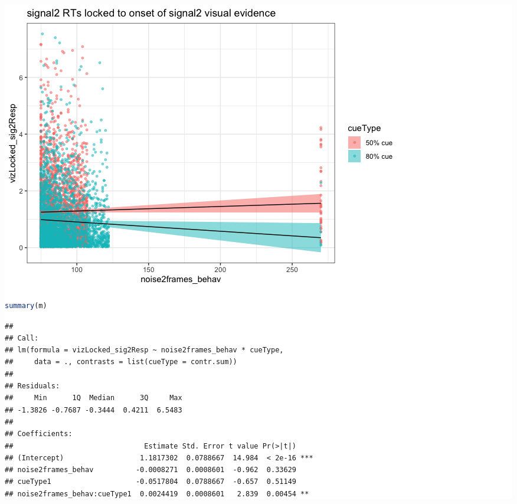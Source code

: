 ![](pilot_analysis_files/figure-gfm/vizLocked_sig2Resp%20~%20noise2frames_behav%20+%20cueType:%20model-1.png)

``` r
summary(m)
```

    ## 
    ## Call:
    ## lm(formula = vizLocked_sig2Resp ~ noise2frames_behav * cueType, 
    ##     data = ., contrasts = list(cueType = contr.sum))
    ## 
    ## Residuals:
    ##     Min      1Q  Median      3Q     Max 
    ## -1.3826 -0.7687 -0.3444  0.4211  6.5483 
    ## 
    ## Coefficients:
    ##                               Estimate Std. Error t value Pr(>|t|)    
    ## (Intercept)                  1.1817302  0.0788667  14.984  < 2e-16 ***
    ## noise2frames_behav          -0.0008271  0.0008601  -0.962  0.33629    
    ## cueType1                    -0.0517804  0.0788667  -0.657  0.51149    
    ## noise2frames_behav:cueType1  0.0024419  0.0008601   2.839  0.00454 ** 